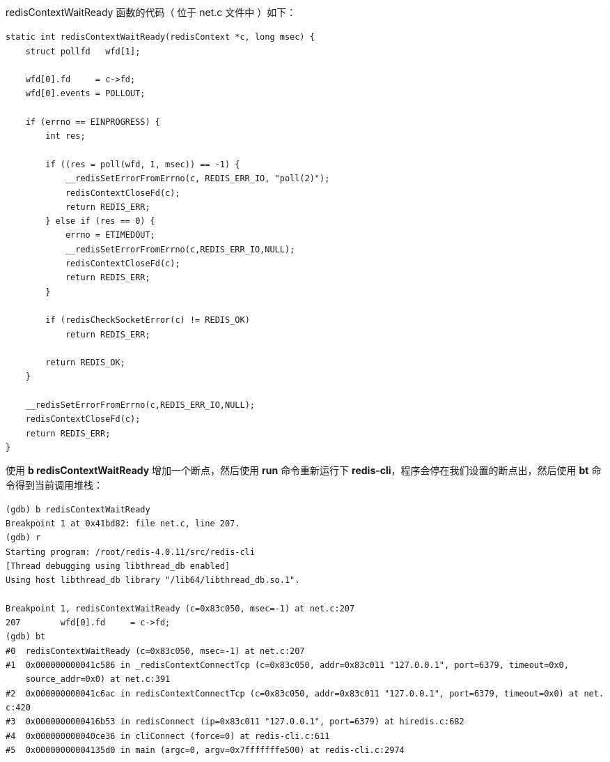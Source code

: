 redisContextWaitReady 函数的代码（ 位于 net.c 文件中 ）如下：

```
static int redisContextWaitReady(redisContext *c, long msec) {
    struct pollfd   wfd[1];

    wfd[0].fd     = c->fd;
    wfd[0].events = POLLOUT;

    if (errno == EINPROGRESS) {
        int res;

        if ((res = poll(wfd, 1, msec)) == -1) {
            __redisSetErrorFromErrno(c, REDIS_ERR_IO, "poll(2)");
            redisContextCloseFd(c);
            return REDIS_ERR;
        } else if (res == 0) {
            errno = ETIMEDOUT;
            __redisSetErrorFromErrno(c,REDIS_ERR_IO,NULL);
            redisContextCloseFd(c);
            return REDIS_ERR;
        }

        if (redisCheckSocketError(c) != REDIS_OK)
            return REDIS_ERR;

        return REDIS_OK;
    }

    __redisSetErrorFromErrno(c,REDIS_ERR_IO,NULL);
    redisContextCloseFd(c);
    return REDIS_ERR;
}
```

使用 **b redisContextWaitReady** 增加一个断点，然后使用 **run** 命令重新运行下 **redis-cli**，程序会停在我们设置的断点出，然后使用 **bt** 命令得到当前调用堆栈：

```
(gdb) b redisContextWaitReady
Breakpoint 1 at 0x41bd82: file net.c, line 207.
(gdb) r
Starting program: /root/redis-4.0.11/src/redis-cli 
[Thread debugging using libthread_db enabled]
Using host libthread_db library "/lib64/libthread_db.so.1".

Breakpoint 1, redisContextWaitReady (c=0x83c050, msec=-1) at net.c:207
207        wfd[0].fd     = c->fd;
(gdb) bt
#0  redisContextWaitReady (c=0x83c050, msec=-1) at net.c:207
#1  0x000000000041c586 in _redisContextConnectTcp (c=0x83c050, addr=0x83c011 "127.0.0.1", port=6379, timeout=0x0, 
    source_addr=0x0) at net.c:391
#2  0x000000000041c6ac in redisContextConnectTcp (c=0x83c050, addr=0x83c011 "127.0.0.1", port=6379, timeout=0x0) at net.c:420
#3  0x0000000000416b53 in redisConnect (ip=0x83c011 "127.0.0.1", port=6379) at hiredis.c:682
#4  0x000000000040ce36 in cliConnect (force=0) at redis-cli.c:611
#5  0x00000000004135d0 in main (argc=0, argv=0x7fffffffe500) at redis-cli.c:2974
```
